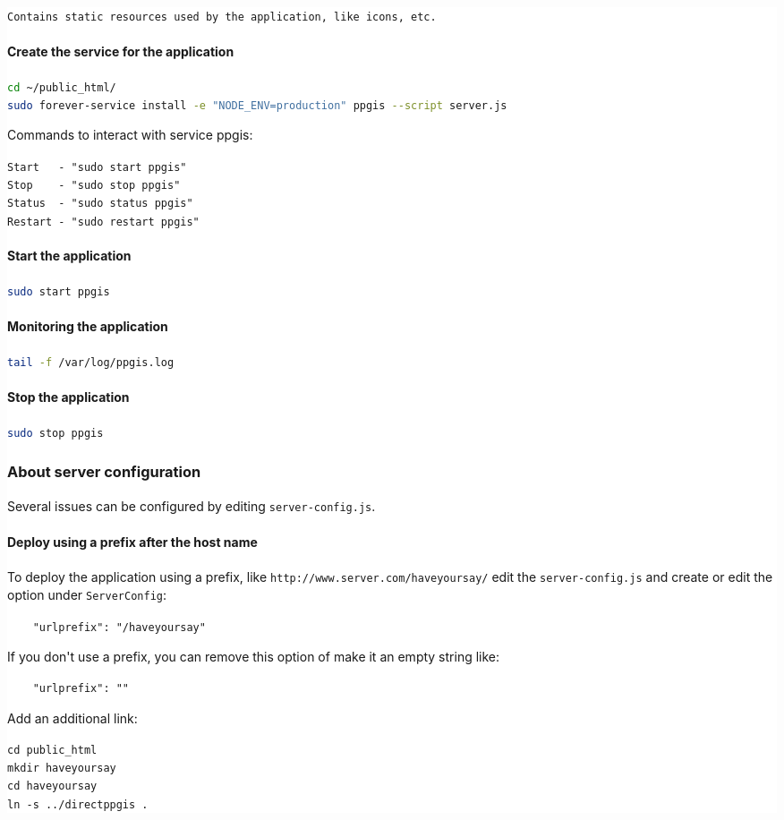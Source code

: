     Contains static resources used by the application, like icons, etc.

#### Create the service for the application

```bash
cd ~/public_html/
sudo forever-service install -e "NODE_ENV=production" ppgis --script server.js
```

Commands to interact with service ppgis:

```
Start   - "sudo start ppgis"
Stop    - "sudo stop ppgis"
Status  - "sudo status ppgis"
Restart - "sudo restart ppgis"
```

#### Start the application

```bash
sudo start ppgis
```

#### Monitoring the application

```bash
tail -f /var/log/ppgis.log
```

#### Stop the application

```bash
sudo stop ppgis
```

### About server configuration

Several issues can be configured by editing `server-config.js`.

#### Deploy using a prefix after the host name

To deploy the application using a prefix, like `http://www.server.com/haveyoursay/`
edit the `server-config.js` and create or edit the option under `ServerConfig`:

```
    "urlprefix": "/haveyoursay"
```

If you don't use a prefix, you can remove this option of make it an empty string like:

```
    "urlprefix": ""
```

Add an additional link:

```
cd public_html
mkdir haveyoursay
cd haveyoursay
ln -s ../directppgis .
```

